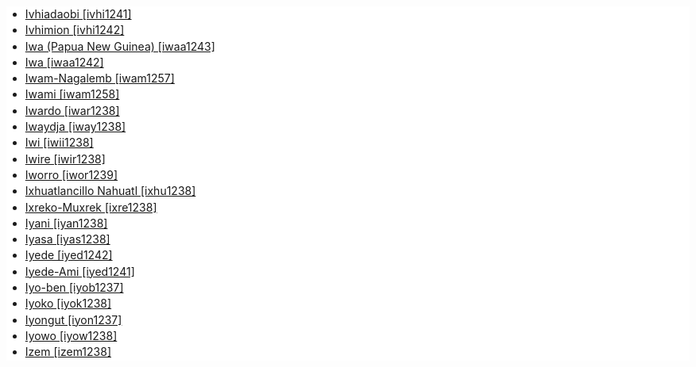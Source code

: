 - [Ivhiadaobi [ivhi1241]](tree/atlanticcongo.atla1278/voltacongo.volt1241/benuecongo.benu1247/akpesedoid.akpe1249/edoid.edoi1239/northcentraledoid.nort3182/afenmaibendel.afen1234/unemeyekhee.unem1239/yekhee.yekh1238/ivhiadaobi.ivhi1241/ivhiadaobi.ivhi1241.ini)
- [Ivhimion [ivhi1242]](tree/atlanticcongo.atla1278/voltacongo.volt1241/benuecongo.benu1247/akpesedoid.akpe1249/edoid.edoi1239/northcentraledoid.nort3182/centralplainsedoid.cent2259/emaiiulehaora.emai1241/ivhimion.ivhi1242/ivhimion.ivhi1242.ini)
- [Iwa (Papua New Guinea) [iwaa1243]](tree/austronesian.aust1307/nuclearaustronesian.nucl1752/malayopolynesian.mala1545/centraleasternmalayopolynesian.cent2237/easternmalayopolynesian.east2712/oceanic.ocea1241/westernoceaniclinkage.west2818/papuantiplinkage.papu1253/peripheralpapuantip.peri1258/kilivilamisima.kili1270/kilivilic.kili1266/kilivilamuyuw.kili1271/muyuw.muyu1244/iwapapuanewguinea.iwaa1243/iwapapuanewguinea.iwaa1243.ini)
- [Iwa [iwaa1242]](tree/atlanticcongo.atla1278/voltacongo.volt1241/benuecongo.benu1247/bantoid.bant1294/southernbantoid.sout3152/narrowbantu.narr1281/eastbantu.east2731/corridorbantu.corr1234/mwikanyika.mwik1239/mwika.mwik1240/rungwawandanyamwanga.rung1261/nyamwanga.nyam1275/iwa.iwaa1242/iwa.iwaa1242.ini)
- [Iwam-Nagalemb [iwam1257]](tree/nucleartorricelli.nucl1708/kombioarapeshurat.komb1276/arapesh.arap1279/mufianbukiyipabu.mufi1239/mufian.mufi1238/iwamnagalemb.iwam1257/iwamnagalemb.iwam1257.ini)
- [Iwami [iwam1258]](tree/japonic.japo1237/japanese.japa1256/japantaiwanjapanese.japa1258/nuclearjapanese.nucl1643/westernjapanese.west2607/chugoku.chug1253/iwami.iwam1258/iwami.iwam1258.ini)
- [Iwardo [iwar1238]](tree/afroasiatic.afro1255/semitic.semi1276/westsemitic.west2786/centralsemitic.cent2236/northwestsemitic.nort3165/aramaic.aram1259/easternaramaic.east2680/centraleasternaramaic.cent2217/turoyomlahso.turo1240/turoyo.turo1239/iwardo.iwar1238/iwardo.iwar1238.ini)
- [Iwaydja [iway1238]](tree/iwaidjanproper.iwai1246/centraliwaidjic.cent2228/iwaidja.iwai1244/iwaydja.iway1238/iwaydja.iway1238.ini)
- [Iwi [iwii1238]](tree/atlanticcongo.atla1278/voltacongo.volt1241/kwavoltacongo.kwav1236/katogo.kato1245/kposoahlobowili.kpos1239/ikposo.ikpo1238/iwi.iwii1238/iwi.iwii1238.ini)
- [Iwire [iwir1238]](tree/atlanticcongo.atla1278/voltacongo.volt1241/benuecongo.benu1247/akpesedoid.akpe1249/edoid.edoi1239/southwesternedoid.sout2805/isoko.isok1239/iwire.iwir1238/iwire.iwir1238.ini)
- [Iworro [iwor1239]](tree/atlanticcongo.atla1278/voltacongo.volt1241/benuecongo.benu1247/defoid.defo1239/yoruboid.yoru1244/edekiri.edek1238/ede.edea1234/easternede.east2738/southeasternede.sout3186/nuclearyoruba.nucl1747/lucumiyoruba.lucu1239/yoruba.yoru1245/iworro.iwor1239/iworro.iwor1239.ini)
- [Ixhuatlancillo Nahuatl [ixhu1238]](tree/utoaztecan.utoa1244/southernutoaztecan.sout3136/coracholaztecan.cora1261/aztec.azte1234/easternnahuatl.east2720/tehuacanzongolicanahuatl.tehu1243/orizabanahuatl.oriz1235/ixhuatlancillonahuatl.ixhu1238/ixhuatlancillonahuatl.ixhu1238.ini)
- [Ixreko-Muxrek [ixre1238]](tree/nakhdaghestanian.nakh1245/daghestanian.dagh1238/lezgic.lezg1248/nuclearlezgic.nucl1321/westlezgic.west2428/rutul.rutu1240/ixrekomuxrek.ixre1238/ixrekomuxrek.ixre1238.ini)
- [Iyani [iyan1238]](tree/atlanticcongo.atla1278/voltacongo.volt1241/benuecongo.benu1247/akpesedoid.akpe1249/akpes.akpe1248/iyani.iyan1238/iyani.iyan1238.ini)
- [Iyasa [iyas1238]](tree/atlanticcongo.atla1278/voltacongo.volt1241/benuecongo.benu1247/bantoid.bant1294/southernbantoid.sout3152/narrowbantu.narr1281/bantuab10b20b30.bant1295/sawabantu.sawa1251/bengaic.beng1289/yasangumbi.yasa1241/yasa.yasa1242/iyasa.iyas1238/iyasa.iyas1238.ini)
- [Iyede [iyed1242]](tree/atlanticcongo.atla1278/voltacongo.volt1241/benuecongo.benu1247/akpesedoid.akpe1249/edoid.edoi1239/southwesternedoid.sout2805/isoko.isok1239/iyede.iyed1242/iyede.iyed1242.ini)
- [Iyede-Ami [iyed1241]](tree/atlanticcongo.atla1278/voltacongo.volt1241/benuecongo.benu1247/akpesedoid.akpe1249/edoid.edoi1239/southwesternedoid.sout2805/isoko.isok1239/iyedeami.iyed1241/iyedeami.iyed1241.ini)
- [Iyo-ben [iyob1237]](tree/japonic.japo1237/japanese.japa1256/japantaiwanjapanese.japa1258/nuclearjapanese.nucl1643/westernjapanese.west2607/shikoku.shik1243/iyoben.iyob1237/iyoben.iyob1237.ini)
- [Iyoko [iyok1238]](tree/atlanticcongo.atla1278/voltacongo.volt1241/benuecongo.benu1247/bantoid.bant1294/southernbantoid.sout3152/narrowbantu.narr1281/eastbantu.east2731/nyangamitukulega.nyan1317/mitukulega.mitu1241/legacomplex.lega1252/lega.lega1253/legamwenga.lega1250/iyoko.iyok1238/iyoko.iyok1238.ini)
- [Iyongut [iyon1237]](tree/austronesian.aust1307/nuclearaustronesian.nucl1752/malayopolynesian.mala1545/northernluzon.nort3238/mesocordilleran.meso1254/southcentralcordilleran.sout3211/southerncordilleran.sout2907/ilongot.ilon1239/iyongut.iyon1237/iyongut.iyon1237.ini)
- [Iyowo [iyow1238]](tree/atlanticcongo.atla1278/voltacongo.volt1241/benuecongo.benu1247/akpesedoid.akpe1249/edoid.edoi1239/southwesternedoid.sout2805/isoko.isok1239/iyowo.iyow1238/iyowo.iyow1238.ini)
- [Izem [izem1238]](tree/atlanticcongo.atla1278/voltacongo.volt1241/benuecongo.benu1247/nupoid.nupo1239/nupegbagyi.nupe1252/gbagyigbari.gbag1256/gbari.gbar1246/izem.izem1238/izem.izem1238.ini)